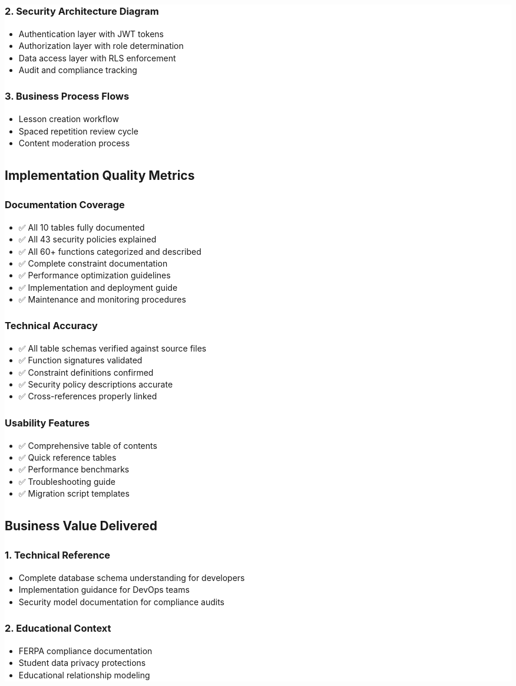 ### 2. Security Architecture Diagram
- Authentication layer with JWT tokens
- Authorization layer with role determination
- Data access layer with RLS enforcement
- Audit and compliance tracking

### 3. Business Process Flows
- Lesson creation workflow
- Spaced repetition review cycle
- Content moderation process

## Implementation Quality Metrics

### Documentation Coverage
- ✅ All 10 tables fully documented
- ✅ All 43 security policies explained
- ✅ All 60+ functions categorized and described
- ✅ Complete constraint documentation
- ✅ Performance optimization guidelines
- ✅ Implementation and deployment guide
- ✅ Maintenance and monitoring procedures

### Technical Accuracy
- ✅ All table schemas verified against source files
- ✅ Function signatures validated
- ✅ Constraint definitions confirmed
- ✅ Security policy descriptions accurate
- ✅ Cross-references properly linked

### Usability Features
- ✅ Comprehensive table of contents
- ✅ Quick reference tables
- ✅ Performance benchmarks
- ✅ Troubleshooting guide
- ✅ Migration script templates

## Business Value Delivered

### 1. Technical Reference
- Complete database schema understanding for developers
- Implementation guidance for DevOps teams
- Security model documentation for compliance audits

### 2. Educational Context
- FERPA compliance documentation
- Student data privacy protections
- Educational relationship modeling
